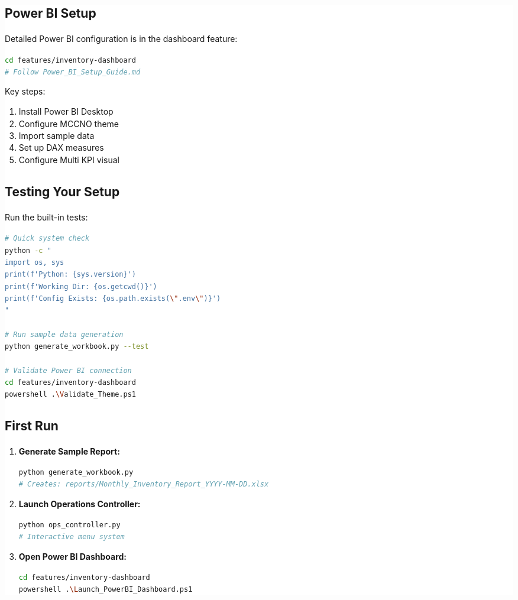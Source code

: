 ##  Power BI Setup

Detailed Power BI configuration is in the dashboard feature:

```bash
cd features/inventory-dashboard
# Follow Power_BI_Setup_Guide.md
```

Key steps:
1. Install Power BI Desktop
2. Configure MCCNO theme  
3. Import sample data
4. Set up DAX measures
5. Configure Multi KPI visual

##  Testing Your Setup

Run the built-in tests:

```bash
# Quick system check
python -c "
import os, sys
print(f'Python: {sys.version}')
print(f'Working Dir: {os.getcwd()}')  
print(f'Config Exists: {os.path.exists(\".env\")}')
"

# Run sample data generation
python generate_workbook.py --test

# Validate Power BI connection
cd features/inventory-dashboard
powershell .\Validate_Theme.ps1
```

##  First Run

1. **Generate Sample Report:**
   ```bash
   python generate_workbook.py
   # Creates: reports/Monthly_Inventory_Report_YYYY-MM-DD.xlsx
   ```

2. **Launch Operations Controller:**
   ```bash
   python ops_controller.py
   # Interactive menu system
   ```

3. **Open Power BI Dashboard:**
   ```bash
   cd features/inventory-dashboard  
   powershell .\Launch_PowerBI_Dashboard.ps1
   ```
